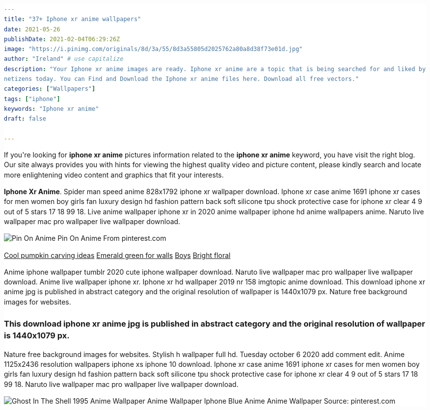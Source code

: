 ```yaml
---
title: "37+ Iphone xr anime wallpapers"
date: 2021-05-26
publishDate: 2021-02-04T06:29:26Z
image: "https://i.pinimg.com/originals/8d/3a/55/8d3a55805d2025762a80a8d38f73e01d.jpg"
author: "Ireland" # use capitalize
description: "Your Iphone xr anime images are ready. Iphone xr anime are a topic that is being searched for and liked by netizens today. You can Find and Download the Iphone xr anime files here. Download all free vectors."
categories: ["Wallpapers"]
tags: ["iphone"]
keywords: "Iphone xr anime"
draft: false

---
```


If you're looking for **iphone xr anime** pictures information related to the **iphone xr anime** keyword, you have visit the right  blog.  Our site always  provides you with  hints  for viewing  the highest  quality video and picture  content, please kindly search and locate more enlightening video content and graphics  that fit your interests.

**Iphone Xr Anime**. Spider man speed anime 828x1792 iphone xr wallpaper download. Iphone xr case anime 1691 iphone xr cases for men women boy girls fan luxury design hd fashion pattern back soft silicone tpu shock protective case for iphone xr clear 4 9 out of 5 stars 17 18 99 18. Live anime wallpaper iphone xr in 2020 anime wallpaper iphone hd anime wallpapers anime. Naruto live wallpaper mac pro wallpaper live wallpaper download.

![Pin On Anime](https://i.pinimg.com/originals/0b/09/f3/0b09f3d8c58a6f6bcca7fe11b1905cd8.jpg "Pin On Anime")
Pin On Anime From pinterest.com

[Cool pumpkin carving ideas](/cool-pumpkin-carving-ideas/)
[Emerald green for walls](/emerald-green-for-walls/)
[Boys](/boys/)
[Bright floral](/bright-floral/)

Anime iphone wallpaper tumblr 2020 cute iphone wallpaper download. Naruto live wallpaper mac pro wallpaper live wallpaper download. Anime live wallpaper iphone xr. Iphone xr hd wallpaper 2019 nr 158 imgtopic anime download. This download iphone xr anime jpg is published in abstract category and the original resolution of wallpaper is 1440x1079 px. Nature free background images for websites.

### This download iphone xr anime jpg is published in abstract category and the original resolution of wallpaper is 1440x1079 px.

Nature free background images for websites. Stylish h wallpaper full hd. Tuesday october 6 2020 add comment edit. Anime 1125x2436 resolution wallpapers iphone xs iphone 10 download. Iphone xr case anime 1691 iphone xr cases for men women boy girls fan luxury design hd fashion pattern back soft silicone tpu shock protective case for iphone xr clear 4 9 out of 5 stars 17 18 99 18. Naruto live wallpaper mac pro wallpaper live wallpaper download.


![Ghost In The Shell 1995 Anime Wallpaper Anime Wallpaper Iphone Blue Anime Anime Wallpaper](https://i.pinimg.com/736x/5d/2c/dc/5d2cdca1b663d6617d38f5b84aed3aaa.jpg "Ghost In The Shell 1995 Anime Wallpaper Anime Wallpaper Iphone Blue Anime Anime Wallpaper")
Source: pinterest.com
